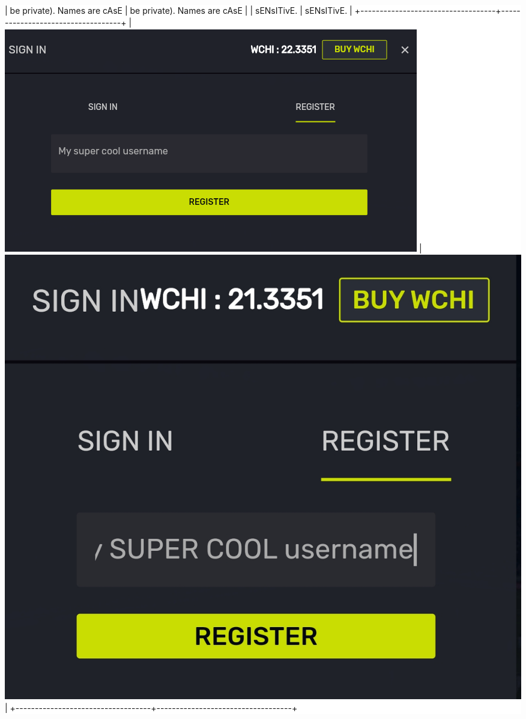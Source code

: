 | be private). Names are cAsE       | be private). Names are cAsE       |
| sENsITivE.                        | sENsITivE.                        |
+-----------------------------------+-----------------------------------+
| ![](images/image54.png)           | ![](images/image77.jpg)           |
+-----------------------------------+-----------------------------------+